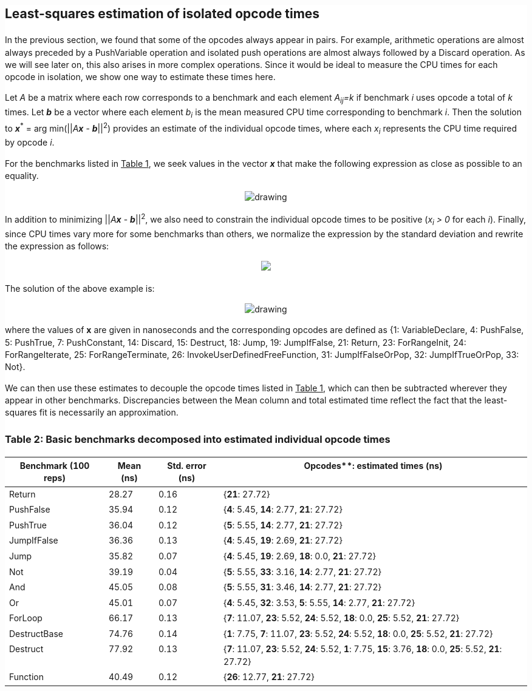 ## Least-squares estimation of isolated opcode times

In the previous section, we found that some of the opcodes always appear in pairs. For example, arithmetic operations are almost always preceded by a PushVariable operation and isolated push operations are almost always followed by a Discard operation. As we will see later on, this also arises in more complex operations. Since it would be ideal to measure the CPU times for each opcode in isolation, we show one way to estimate these times here.

Let *A* be a matrix where each row corresponds to a benchmark and each element *A<sub>ij</sub>=k* if benchmark *i* uses opcode a total of *k* times. Let ***b*** be a vector where each element *b<sub>i</sub>* is the mean measured CPU time corresponding to benchmark *i*. Then the solution to ***x***<sup>\*</sup> = arg min(||*A****x*** - ***b***||<sup>2</sup>) provides an estimate of the individual opcode times, where each *x<sub>i</sub>* represents the CPU time required by opcode *i*.

For the benchmarks listed in [Table 1](#table1), we seek values in the vector ***x*** that make the following expression as close as possible to an equality.

<p align="center"><img src="https://lh3.googleusercontent.com/XEBuaslfkpGcO3el45UIoN88fF7uzpecNvc6UVzOlXrMYbE7EZAYfi_TVz4Vu1Q0_p_LCcQWJCI" alt="drawing" height="300" align="center"/></p>

In addition to minimizing ||*A****x*** - ***b***||<sup>2</sup>, we also need to constrain the individual opcode times to be positive (*x<sub>i</sub> > 0* for each *i*). Finally, since CPU times vary more for some benchmarks than others, we normalize the expression by the standard deviation and rewrite the expression as follows:

<p align="center"><img src="https://lh3.googleusercontent.com/kVZIT9dzirl7nqZAIkcgaZ5tPsSF8iOh8TnmR07EC2FvJPOxmQNHxS7ERGOOWH8AqrSzERzcHTA"/></p>

The solution of the above example is: 

<p align="center"><img src="https://lh3.googleusercontent.com/OQNoOtRSJ6kHStPb-xs-rvFCtAYVsXYalcQlRqEjEcFActzWZ5TbymZMjO-YZraDBEr46yQwZdU" alt="drawing" height="300" class="center"/></p>

where the values of **x** are given in nanoseconds and the corresponding opcodes are defined as {1: VariableDeclare, 4: PushFalse, 5: PushTrue, 7: PushConstant, 14: Discard, 15: Destruct, 18: Jump, 19: JumpIfFalse,  21: Return, 23: ForRangeInit, 24: ForRangeIterate, 25: ForRangeTerminate, 26: InvokeUserDefinedFreeFunction, 31: JumpIfFalseOrPop, 32: JumpIfTrueOrPop, 33: Not}.

We can then use these estimates to decouple the opcode times listed in [Table 1](#table1), which can then be subtracted wherever they appear in other benchmarks. Discrepancies between the Mean column and total estimated time reflect the fact that the least-squares fit is necessarily an approximation.

### <a name="table2">Table 2</a>: Basic benchmarks decomposed into estimated individual opcode times
| Benchmark (100 reps)   |   Mean (ns) |   Std. error (ns) | Opcodes**: estimated times (ns)                                                   |
|------------------------|-------------|-------------------|---------------------------------------------------------------------------------|
| Return                 |       28.27 |              0.16 | {**21**: 27.72}                                                                     |
| PushFalse              |       35.94 |              0.12 | {**4**: 5.45, **14**: 2.77, **21**: 27.72}                                                  |
| PushTrue               |       36.04 |              0.12 | {**5**: 5.55, **14**: 2.77, **21**: 27.72}                                                  |
| JumpIfFalse            |       36.36 |              0.13 | {**4**: 5.45, **19**: 2.69, **21**: 27.72}                                                  |
| Jump                   |       35.82 |              0.07 | {**4**: 5.45, **19**: 2.69, **18**: 0.0, **21**: 27.72}                                         |
| Not                    |       39.19 |              0.04 | {**5**: 5.55, **33**: 3.16, **14**: 2.77, **21**: 27.72}                                        |
| And                    |       45.05 |              0.08 | {**5**: 5.55, **31**: 3.46, **14**: 2.77, **21**: 27.72}                                        |
| Or                     |       45.01 |              0.07 | {**4**: 5.45, **32**: 3.53, **5**: 5.55, **14**: 2.77, **21**: 27.72}                               |
| ForLoop                |       66.17 |              0.13 | {**7**: 11.07, **23**: 5.52, **24**: 5.52, **18**: 0.0, **25**: 5.52, **21**: 27.72}                    |
| DestructBase           |       74.76 |              0.14 | {**1**: 7.75, **7**: 11.07, **23**: 5.52, **24**: 5.52, **18**: 0.0, **25**: 5.52, **21**: 27.72}           |
| Destruct               |       77.92 |              0.13 | {**7**: 11.07, **23**: 5.52, **24**: 5.52, **1**: 7.75, **15**: 3.76, **18**: 0.0, **25**: 5.52, **21**: 27.72} |
| Function               |       40.49 |              0.12 | {**26**: 12.77, **21**: 27.72}                                                          |